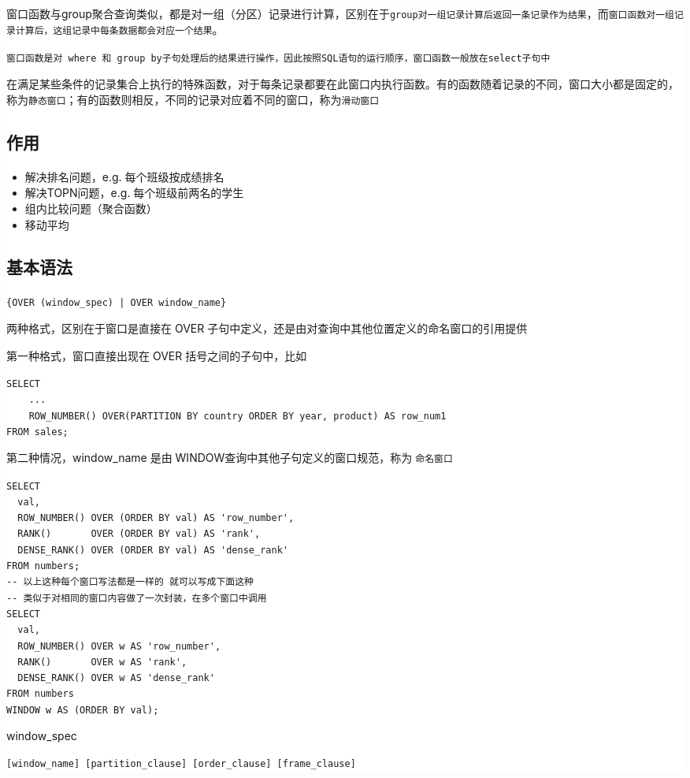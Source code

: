 窗口函数与group聚合查询类似，都是对一组（分区）记录进行计算，区别在于`group对一组记录计算后返回一条记录作为结果`，而`窗口函数对一组记录计算后，这组记录中每条数据都会对应一个结果`。

`窗口函数是对 where 和 group by子句处理后的结果进行操作，因此按照SQL语句的运行顺序，窗口函数一般放在select子句中`

在满足某些条件的记录集合上执行的特殊函数，对于每条记录都要在此窗口内执行函数。有的函数随着记录的不同，窗口大小都是固定的，称为`静态窗口`；有的函数则相反，不同的记录对应着不同的窗口，称为`滑动窗口`



## 作用

- 解决排名问题，e.g. 每个班级按成绩排名
- 解决TOPN问题，e.g. 每个班级前两名的学生
- 组内比较问题（聚合函数）
- 移动平均



## 基本语法

```
{OVER (window_spec) | OVER window_name}
```

两种格式，区别在于窗口是直接在 OVER 子句中定义，还是由对查询中其他位置定义的命名窗口的引用提供

第一种格式，窗口直接出现在 OVER 括号之间的子句中，比如 

```mysql
SELECT
    ...
    ROW_NUMBER() OVER(PARTITION BY country ORDER BY year, product) AS row_num1
FROM sales;
```

第二种情况，window_name 是由 WINDOW查询中其他子句定义的窗口规范，称为 `命名窗口`

```mysql
SELECT
  val,
  ROW_NUMBER() OVER (ORDER BY val) AS 'row_number',
  RANK()       OVER (ORDER BY val) AS 'rank',
  DENSE_RANK() OVER (ORDER BY val) AS 'dense_rank'
FROM numbers;
-- 以上这种每个窗口写法都是一样的 就可以写成下面这种
-- 类似于对相同的窗口内容做了一次封装，在多个窗口中调用
SELECT
  val,
  ROW_NUMBER() OVER w AS 'row_number',
  RANK()       OVER w AS 'rank',
  DENSE_RANK() OVER w AS 'dense_rank'
FROM numbers
WINDOW w AS (ORDER BY val);
```

window_spec

```
[window_name] [partition_clause] [order_clause] [frame_clause]
```
